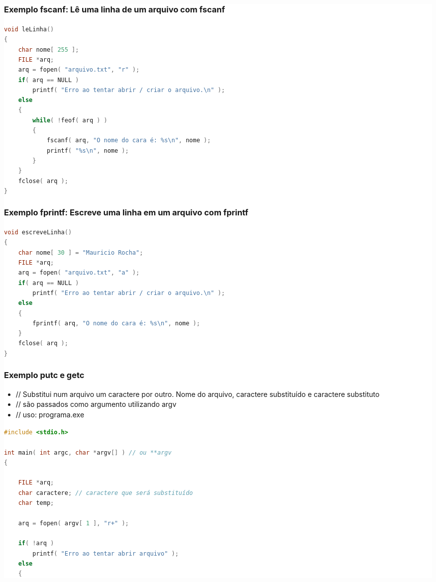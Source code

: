 

### Exemplo fscanf: Lê uma linha de um arquivo com fscanf
~~~c
void leLinha()
{
	char nome[ 255 ];
	FILE *arq;
	arq = fopen( "arquivo.txt", "r" );
	if( arq == NULL )
		printf( "Erro ao tentar abrir / criar o arquivo.\n" );
	else
	{
		while( !feof( arq ) )
		{
			fscanf( arq, "O nome do cara é: %s\n", nome );
			printf( "%s\n", nome );
		}
	}
	fclose( arq );
}
~~~



### Exemplo fprintf: Escreve uma linha em um arquivo com fprintf
~~~c
void escreveLinha()
{
	char nome[ 30 ] = "Mauricio Rocha";
	FILE *arq;
	arq = fopen( "arquivo.txt", "a" );
	if( arq == NULL )
		printf( "Erro ao tentar abrir / criar o arquivo.\n" );
	else
	{
		fprintf( arq, "O nome do cara é: %s\n", nome );		
	}
	fclose( arq );
}
~~~



### Exemplo putc e getc
- // Substitui num arquivo um caractere por outro. Nome do arquivo, caractere substituído e caractere substituto
- // são passados como argumento utilizando argv
- // uso: programa.exe <arquivotexto> <caractere> <substituto>
~~~c
#include <stdio.h>

int main( int argc, char *argv[] ) // ou **argv
{

	FILE *arq;
	char caractere; // caractere que será substituído
	char temp;

	arq = fopen( argv[ 1 ], "r+" );

	if( !arq )
		printf( "Erro ao tentar abrir arquivo" );
	else
	{	
~~~